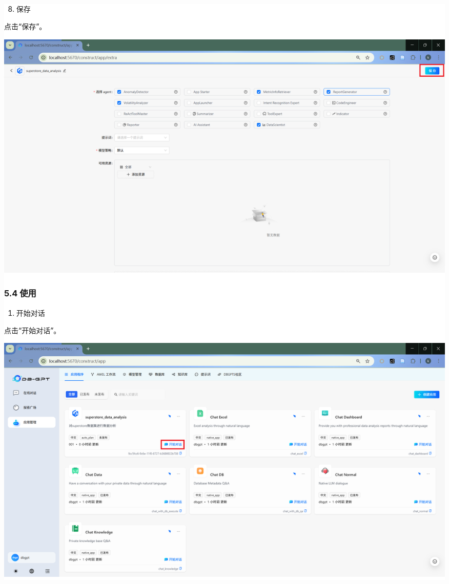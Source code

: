 8. 保存

点击“保存”。

![](../../../static/img/data_analysis/5_3_8.png)

### 5.4 使用

1. 开始对话

点击“开始对话”。

![](../../../static/img/data_analysis/5_4_1.png)
